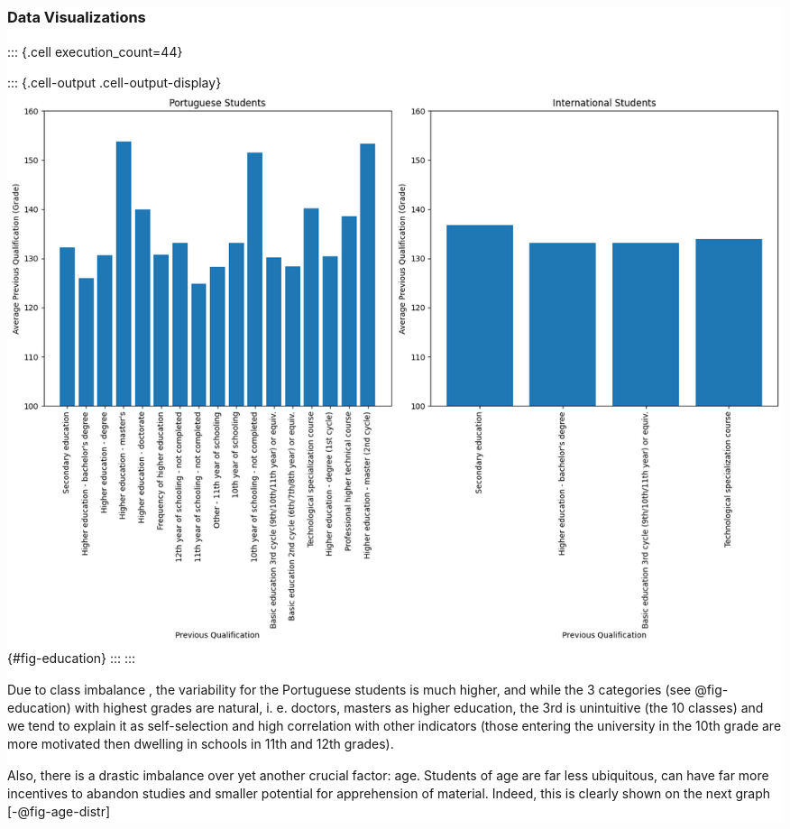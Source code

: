  [^recalculation]: Link to the source document: <https://dre.tretas.org/dre/51542/portaria-612-93-de-29-de-junho>
[^remark_issue]: Notably, the authors did not specify all categories of students even in the description to the dataset, so it can be regarded as one of 'issues' of the dataset that it can be challenging to fully interpret the feature store. 
[^source_dataset_docs]: Link to the dataset description: <https://archive.ics.uci.edu/dataset/697/predict+students+dropout+and+academic+success>
[^conversion]: Link to the source document: <https://dre.tretas.org/dre/104726/portaria-533-A-99-de-22-de-julho> 
[^dataset]: Link to the source document: <https://dre.tretas.org/dre/106607/portaria-854-B-99-de-4-de-outubro>  

### Data Visualizations







::: {.cell execution_count=44}

::: {.cell-output .cell-output-display}
![Relative graduation points for students with different education backgrounds](report_AzadhdhinNedalYunisAlFraijat_files/figure-pdf/fig-education-output-1.png){#fig-education}
:::
:::


Due to class imbalance , the variability for the Portuguese students is much higher, and while the 3 categories (see @fig-education) with highest grades are natural, i. e. doctors, masters as higher education, the 3rd is unintuitive (the 10 classes) and we tend to explain it as self-selection and high correlation with other indicators (those entering the university in the 10th grade are more motivated then dwelling in schools in 11th and 12th grades).  

Also, there is a drastic imbalance over yet another crucial factor: age. Students of age are far less ubiquitous, can have far more incentives to abandon studies and  smaller potential for apprehension of material. Indeed, this is clearly shown on the next graph [-@fig-age-distr]  
